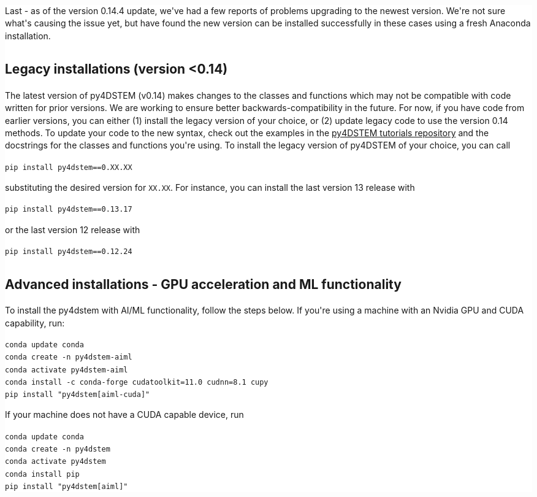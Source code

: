 Last - as of the version 0.14.4 update, we've had a few reports of problems upgrading to the newest version.  We're not sure what's causing the issue yet, but have found the new version can be installed successfully in these cases using a fresh Anaconda installation.


<a id='legacyinstall'></a>
## Legacy installations (version <0.14)

The latest version of py4DSTEM (v0.14) makes changes to the classes and functions which may not be compatible with code written for prior versions.
We are working to ensure better backwards-compatibility in the future.
For now, if you have code from earlier versions, you can either (1) install the legacy version of your choice, or (2) update legacy code to use the version 0.14 methods.
To update your code to the new syntax, check out the examples in the [py4DSTEM tutorials repository](https://github.com/py4dstem/py4DSTEM_tutorials) and the docstrings for the classes and functions you're using.
To install the legacy version of py4DSTEM of your choice, you can call

```
pip install py4dstem==0.XX.XX
```

substituting the desired version for `XX.XX`.  For instance, you can install the last version 13 release with

```
pip install py4dstem==0.13.17
```

or the last version 12 release with

```
pip install py4dstem==0.12.24
```




## Advanced installations - GPU acceleration and ML functionality

To install the py4dstem with AI/ML functionality, follow the steps below.
If you're using a machine with an Nvidia GPU and CUDA capability, run:

```
conda update conda
conda create -n py4dstem-aiml
conda activate py4dstem-aiml
conda install -c conda-forge cudatoolkit=11.0 cudnn=8.1 cupy 
pip install "py4dstem[aiml-cuda]"
```

If your machine does not have a CUDA capable device, run
```
conda update conda
conda create -n py4dstem
conda activate py4dstem
conda install pip
pip install "py4dstem[aiml]"
```
